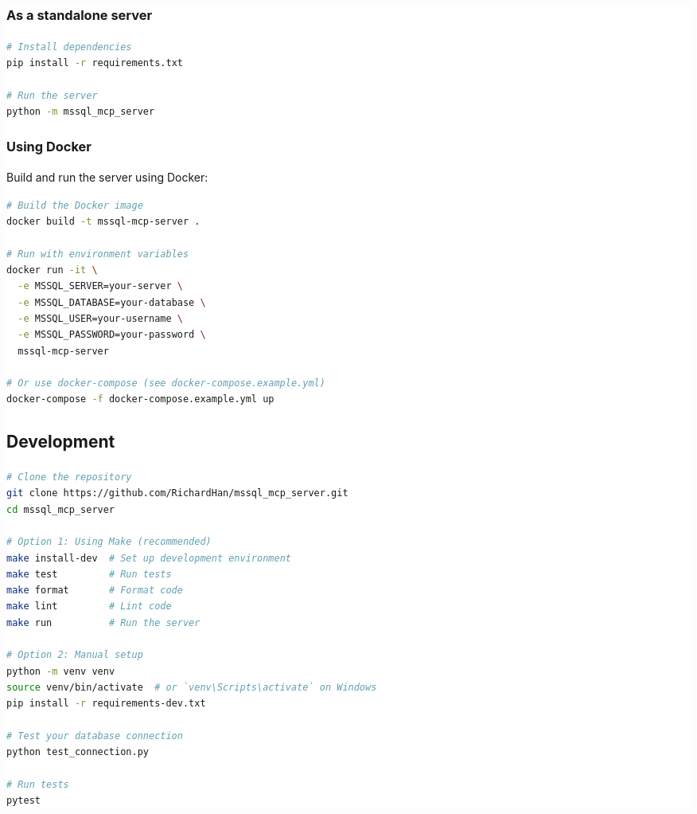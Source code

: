### As a standalone server

```bash
# Install dependencies
pip install -r requirements.txt

# Run the server
python -m mssql_mcp_server
```

### Using Docker

Build and run the server using Docker:

```bash
# Build the Docker image
docker build -t mssql-mcp-server .

# Run with environment variables
docker run -it \
  -e MSSQL_SERVER=your-server \
  -e MSSQL_DATABASE=your-database \
  -e MSSQL_USER=your-username \
  -e MSSQL_PASSWORD=your-password \
  mssql-mcp-server

# Or use docker-compose (see docker-compose.example.yml)
docker-compose -f docker-compose.example.yml up
```

## Development

```bash
# Clone the repository
git clone https://github.com/RichardHan/mssql_mcp_server.git
cd mssql_mcp_server

# Option 1: Using Make (recommended)
make install-dev  # Set up development environment
make test         # Run tests
make format       # Format code
make lint         # Lint code
make run          # Run the server

# Option 2: Manual setup
python -m venv venv
source venv/bin/activate  # or `venv\Scripts\activate` on Windows
pip install -r requirements-dev.txt

# Test your database connection
python test_connection.py

# Run tests
pytest
```
